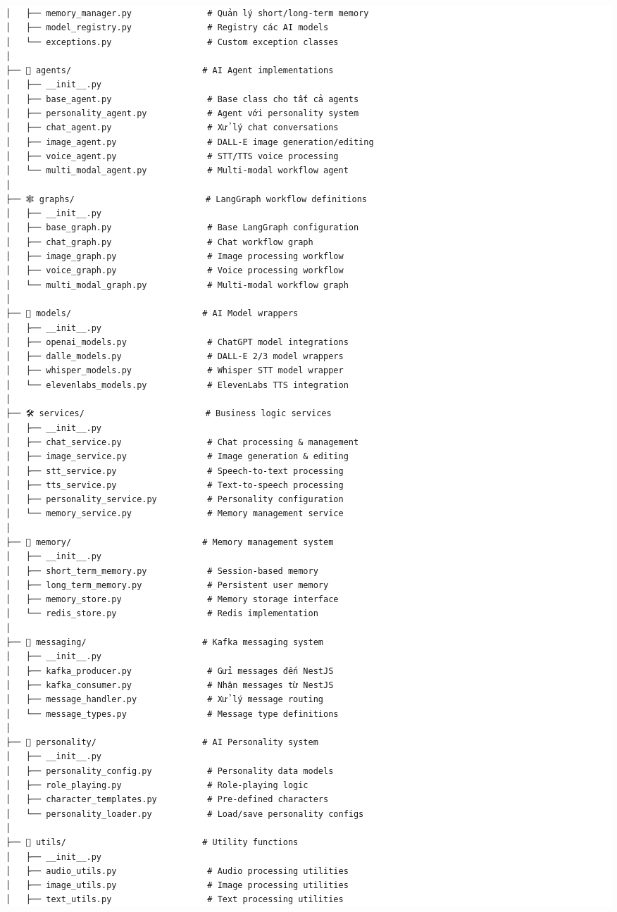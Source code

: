 ```
│   ├── memory_manager.py               # Quản lý short/long-term memory
│   ├── model_registry.py               # Registry các AI models
│   └── exceptions.py                   # Custom exception classes
│
├── 🤖 agents/                          # AI Agent implementations
│   ├── __init__.py
│   ├── base_agent.py                   # Base class cho tất cả agents
│   ├── personality_agent.py            # Agent với personality system
│   ├── chat_agent.py                   # Xử lý chat conversations
│   ├── image_agent.py                  # DALL-E image generation/editing
│   ├── voice_agent.py                  # STT/TTS voice processing
│   └── multi_modal_agent.py            # Multi-modal workflow agent
│
├── 🕸️ graphs/                          # LangGraph workflow definitions
│   ├── __init__.py
│   ├── base_graph.py                   # Base LangGraph configuration
│   ├── chat_graph.py                   # Chat workflow graph
│   ├── image_graph.py                  # Image processing workflow
│   ├── voice_graph.py                  # Voice processing workflow
│   └── multi_modal_graph.py            # Multi-modal workflow graph
│
├── 🔮 models/                          # AI Model wrappers
│   ├── __init__.py
│   ├── openai_models.py                # ChatGPT model integrations
│   ├── dalle_models.py                 # DALL-E 2/3 model wrappers
│   ├── whisper_models.py               # Whisper STT model wrapper
│   └── elevenlabs_models.py            # ElevenLabs TTS integration
│
├── 🛠️ services/                        # Business logic services
│   ├── __init__.py
│   ├── chat_service.py                 # Chat processing & management
│   ├── image_service.py                # Image generation & editing
│   ├── stt_service.py                  # Speech-to-text processing
│   ├── tts_service.py                  # Text-to-speech processing
│   ├── personality_service.py          # Personality configuration
│   └── memory_service.py               # Memory management service
│
├── 🧠 memory/                          # Memory management system
│   ├── __init__.py
│   ├── short_term_memory.py            # Session-based memory
│   ├── long_term_memory.py             # Persistent user memory
│   ├── memory_store.py                 # Memory storage interface
│   └── redis_store.py                  # Redis implementation
│
├── 📨 messaging/                       # Kafka messaging system
│   ├── __init__.py
│   ├── kafka_producer.py               # Gửi messages đến NestJS
│   ├── kafka_consumer.py               # Nhận messages từ NestJS
│   ├── message_handler.py              # Xử lý message routing
│   └── message_types.py                # Message type definitions
│
├── 👤 personality/                     # AI Personality system
│   ├── __init__.py
│   ├── personality_config.py           # Personality data models
│   ├── role_playing.py                 # Role-playing logic
│   ├── character_templates.py          # Pre-defined characters
│   └── personality_loader.py           # Load/save personality configs
│
├── 🔧 utils/                           # Utility functions
│   ├── __init__.py
│   ├── audio_utils.py                  # Audio processing utilities
│   ├── image_utils.py                  # Image processing utilities
│   ├── text_utils.py                   # Text processing utilities
```